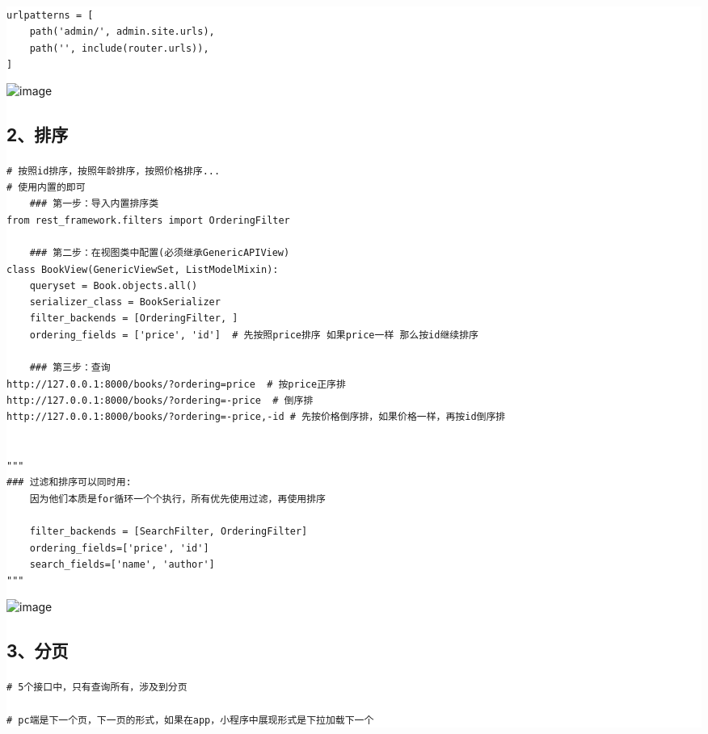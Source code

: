     urlpatterns = [
        path('admin/', admin.site.urls),
        path('', include(router.urls)),
    ]
    

![image](https://img2022.cnblogs.com/blog/2607925/202204/2607925-20220406203922157-1980978853.png)

2、排序
----

    # 按照id排序，按照年龄排序，按照价格排序...
    # 使用内置的即可
    	### 第一步：导入内置排序类
    from rest_framework.filters import OrderingFilter
    
    	### 第二步：在视图类中配置(必须继承GenericAPIView)
    class BookView(GenericViewSet, ListModelMixin):
        queryset = Book.objects.all()
        serializer_class = BookSerializer
        filter_backends = [OrderingFilter, ]
        ordering_fields = ['price', 'id']  # 先按照price排序 如果price一样 那么按id继续排序
        
    	### 第三步：查询
    http://127.0.0.1:8000/books/?ordering=price  # 按price正序排    
    http://127.0.0.1:8000/books/?ordering=-price  # 倒序排
    http://127.0.0.1:8000/books/?ordering=-price,-id # 先按价格倒序排，如果价格一样，再按id倒序排
            
            
    """
    ### 过滤和排序可以同时用:
        因为他们本质是for循环一个个执行，所有优先使用过滤，再使用排序
    
        filter_backends = [SearchFilter, OrderingFilter]
        ordering_fields=['price', 'id']
        search_fields=['name', 'author']
    """
    

![image](https://img2022.cnblogs.com/blog/2607925/202204/2607925-20220406225850674-1427946159.png)

3、分页
----

    # 5个接口中，只有查询所有，涉及到分页
    
    # pc端是下一个页，下一页的形式，如果在app，小程序中展现形式是下拉加载下一个
    